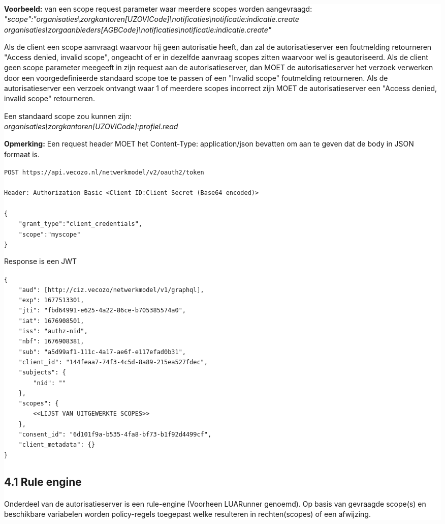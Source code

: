 **Voorbeeld:** van een scope request parameter waar meerdere scopes worden aangevraagd:  
*"scope":"organisaties\zorgkantoren\[UZOVICode]\notificaties\notificatie:indicatie.create organisaties\zorgaanbieders\[AGBCode]\notificaties\notificatie:indicatie.create"*


Als de client een scope aanvraagt waarvoor hij geen autorisatie heeft, dan zal de autorisatieserver een foutmelding retourneren "Access denied, invalid scope", ongeacht of er in dezelfde aanvraag scopes zitten waarvoor wel is geautoriseerd. Als de client geen scope parameter meegeeft in zijn request aan de autorisatieserver, dan MOET de autorisatieserver het verzoek verwerken door een voorgedefinieerde standaard scope toe te passen of een "Invalid scope" foutmelding retourneren. Als de autorisatieserver een verzoek ontvangt waar 1 of meerdere scopes incorrect zijn MOET de autorisatieserver een "Access denied, invalid scope" retourneren.

Een standaard scope zou kunnen zijn:  
*organisaties\zorgkantoren\[UZOVICode]:profiel.read*

**Opmerking:** Een request header MOET het Content-Type: application/json bevatten om aan te geven dat de body in JSON formaat is.
```
POST https://api.vecozo.nl/netwerkmodel/v2/oauth2/token

Header: Authorization Basic <Client ID:Client Secret (Base64 encoded)>

{
    "grant_type":"client_credentials",
    "scope":"myscope"
}
```
Response is een JWT 

```
{
    "aud": [http://ciz.vecozo/netwerkmodel/v1/graphql],
    "exp": 1677513301,
    "jti": "fbd64991-e625-4a22-86ce-b705385574a0",
    "iat": 1676908501,
    "iss": "authz-nid",
    "nbf": 1676908381,
    "sub": "a5d99af1-111c-4a17-ae6f-e117efad0b31",
    "client_id": "144feaa7-74f3-4c5d-8a89-215ea527fdec",
    "subjects": {
        "nid": ""
    },
    "scopes": {
        <<LIJST VAN UITGEWERKTE SCOPES>>
    },
    "consent_id": "6d101f9a-b535-4fa8-bf73-b1f92d4499cf",
    "client_metadata": {}
}
```
## 4.1 Rule engine
Onderdeel van de autorisatieserver is een rule-engine (Voorheen LUARunner genoemd). Op basis van gevraagde scope(s) en beschikbare variabelen worden policy-regels toegepast welke resulteren in rechten(scopes) of een afwijzing. 
